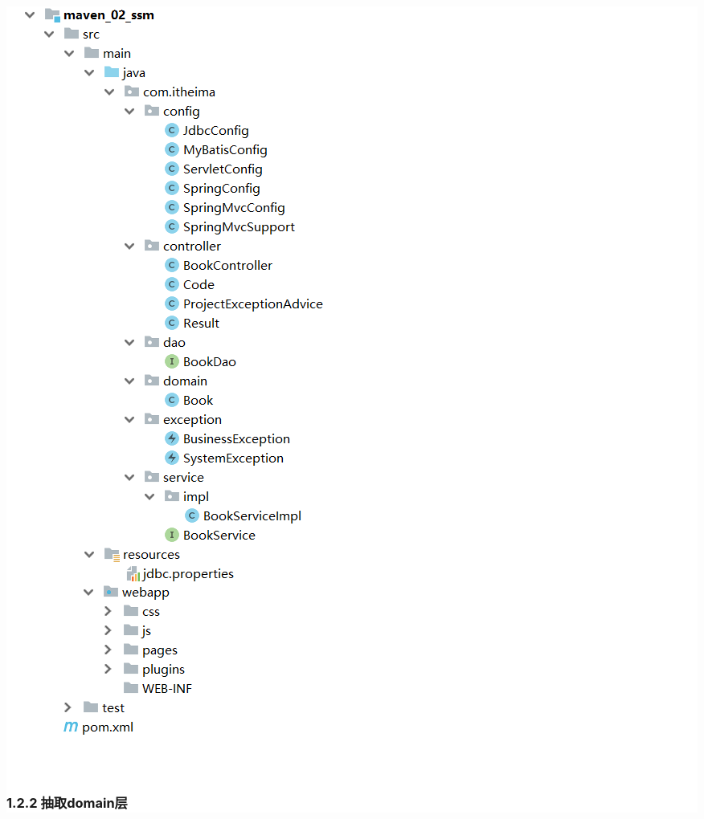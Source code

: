 ![img](【Java笔记+踩坑】Maven高级.assets/b6f61b629f4b13142f14e6f34b0f064a.png)

![点击并拖拽以移动](data:image/gif;base64,R0lGODlhAQABAPABAP///wAAACH5BAEKAAAALAAAAAABAAEAAAICRAEAOw==)

### 1.2.2 抽取domain层
